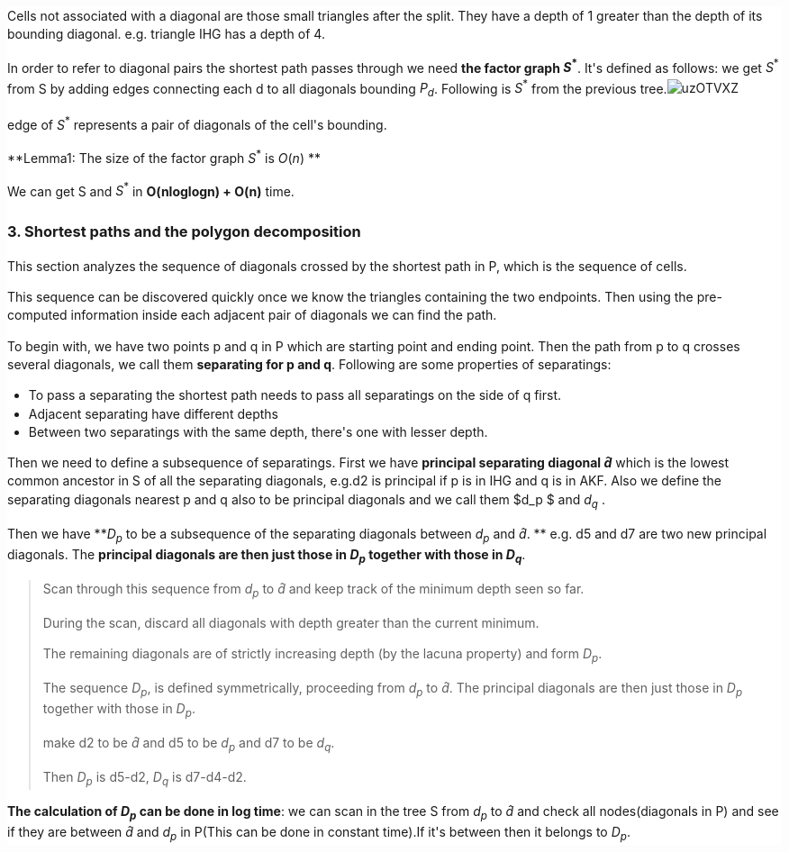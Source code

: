 Cells not associated with a diagonal are those small triangles after the split. They have a depth of 1 greater than the depth of its bounding diagonal. e.g. triangle IHG has a depth of 4.

In order to refer to diagonal pairs the shortest path passes through we need **the factor graph $S^*$**. It's defined as follows:
we get $S^*$ from S by adding edges connecting each d to all diagonals bounding $P_d$.  Following is $S^*$ from the previous tree.![uzOTVXZ](https://raw.githubusercontent.com/1982606762/picgo/master/uzOTVXZ.png)



edge of $S^*$ represents a pair of diagonals of the cell's bounding.	

**Lemma1: The size of the factor graph $S^*$ is $O(n)$ **

We can get S and $S^*$ in **O(nloglogn) + O(n)** time.

### 3. Shortest paths and the polygon decomposition

This section analyzes the sequence of diagonals crossed by the shortest path in P, which is the sequence of cells.

This sequence can be discovered quickly once we know the triangles containing the two endpoints. Then using the pre-computed information inside each adjacent pair of diagonals we can find the path.

To begin with, we have two points p and q in P which are starting point and ending point. Then the path from p to q crosses several diagonals, we call them **separating for p and q**. Following are some properties of separatings:

* To pass a separating the shortest path needs to pass all separatings on the side of q first.
* Adjacent separating have different depths
* Between two separatings with the same depth, there's one with lesser depth.

Then we need to define a subsequence of separatings. First we have **principal separating diagonal $\hat d$** which is the lowest common ancestor in S of all the separating diagonals, e.g.d2 is principal if p is in IHG and q is in AKF. Also we define the separating diagonals nearest p and q also to be principal diagonals and we call them $d_p $ and $d_q$ .

Then we have **$D_p$ to be a subsequence of the separating diagonals between $d_p$ and $\hat d$. ** e.g. d5 and d7 are two new principal diagonals. The **principal diagonals are then just those in $D_p$ together with those in $D_q$**.

> Scan through this sequence from $d_p$ to $\hat d$ and keep track of the minimum depth seen so far. 
>
> During the scan, discard all diagonals with depth greater than the current minimum. 
>
> The remaining diagonals are of strictly increasing depth (by the lacuna property) and form $D_p$. 
>
> The sequence $D_p$, is defined symmetrically, proceeding from $d_p$ to $\hat d$. The principal diagonals are then just those in $D_p$ together with those in $D_p$.
>
> make d2 to be $\hat d$ and d5 to be $d_p$ and d7 to be $d_q$.
>
> Then $D_p$ is d5-d2, $D_q$ is d7-d4-d2. 

**The calculation of $D_p$ can be done in log time**: we can scan in the tree S from $d_p$ to $\hat d$ and check all nodes(diagonals in P) and see if they are between $\hat d$ and $d_p$ in P(This can be done in constant time).If it's between then it belongs to $D_p$. 
